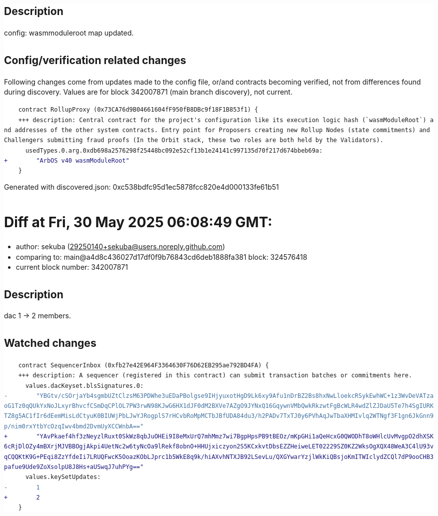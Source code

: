 ## Description

config: wasmmoduleroot map updated.

## Config/verification related changes

Following changes come from updates made to the config file,
or/and contracts becoming verified, not from differences found during
discovery. Values are for block 342007871 (main branch discovery), not current.

```diff
    contract RollupProxy (0x73CA76d9B04661604fF950fB8DBc9f18F1B853f1) {
    +++ description: Central contract for the project's configuration like its execution logic hash (`wasmModuleRoot`) and addresses of the other system contracts. Entry point for Proposers creating new Rollup Nodes (state commitments) and Challengers submitting fraud proofs (In the Orbit stack, these two roles are both held by the Validators).
      usedTypes.0.arg.0xdb698a2576298f25448bc092e52cf13b1e24141c997135d70f217d674bbeb69a:
+        "ArbOS v40 wasmModuleRoot"
    }
```

Generated with discovered.json: 0xc538bdfc95d1ec5878fcc820e4d000133fe61b51

# Diff at Fri, 30 May 2025 06:08:49 GMT:

- author: sekuba (<29250140+sekuba@users.noreply.github.com>)
- comparing to: main@a4d8c436027d17df0f9b76843cd6deb1888fa381 block: 324576418
- current block number: 342007871

## Description

dac 1 -> 2 members.

## Watched changes

```diff
    contract SequencerInbox (0xfb27e42E964F3364630F76D62EB295ae792BD4FA) {
    +++ description: A sequencer (registered in this contract) can submit transaction batches or commitments here.
      values.dacKeyset.blsSignatures.0:
-        "YBGtv/cSOrjaYb4sgmbUZtClzsM63PDWhe3uEDaPBolgse9IHjyuxotHgD9Lk6xy9Afu1nDrBZ2Bs8hxNwLloekcRSykEwhWC+1z3WvDeVATzaoG1Tz0qQUkYxNoJLxyrBhvcfCSmDqCPlOL7PW3rwN98KJwG6HX1dJF0dM2BXVe7AZgO9JYNxQ16GqywnVMbQwkRkzwtFgBcWLR4wdZlZJDaU5Te7h4SgIURKTZ8g5AC1fIr6dEemMisLdCtyuK0BIUWjPbLJwYJRogplS7rHCvbRoMpMCTbJBfUDA84du3/h2PADv7TxTJ0y6PVhAqJwTbaXHMIvlq2WTNgf3F1gn6JkGnn9p/nim0rxYtbYcOzqIwv4bmd2DvmUyXCCWnbA=="
+        "YAvPkaef4hf3zNeyzlRuxt0SkWz8qbJuOHEi9I8eMxUrQ7mhMmz7wi7BgpHpsPB9tBEOz/mKpGHi1aQeHcxG0QWODhT8oWHlcUvMvgpO2dhXSK6cRjDlOZy4mBXrjMJVBBOgjAkpi4UetNc2w6tyNcOa9lRekf8obnO+HHUjxiczyon2S5KCxkvtDbsEZZHeiweLET02229SZ0KZ2WksOgXQX48WeA3C4lU93vqCQQKtK9G+PEqi8ZzYfdeIi7LRUQFwcK5OoazKObLJprc1b5WkE8q9k/hiAXvhNTXJB92LSevLu/QXGYwarYzjlWkKiQBsjoKmITWIclydZCQl7dP9ooCHB3pafue9Ude9ZoXsolpU8J8Hs+aUSwqJ7uhPYg=="
      values.keySetUpdates:
-        1
+        2
    }
```
